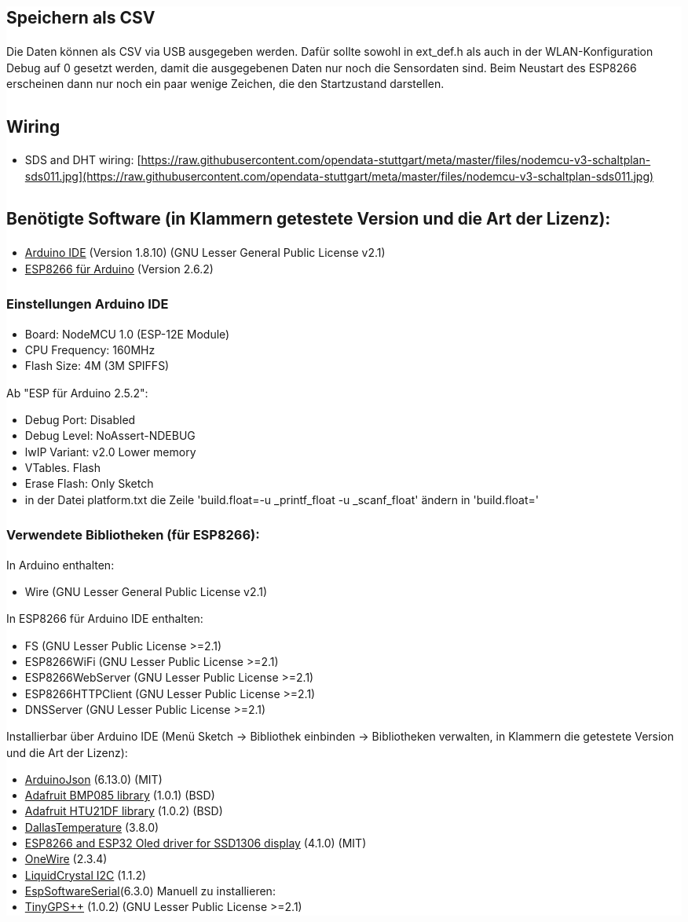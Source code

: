 ## Speichern als CSV

Die Daten können als CSV via USB ausgegeben werden. Dafür sollte sowohl in ext_def.h als auch in der WLAN-Konfiguration Debug auf 0 gesetzt werden, damit die ausgegebenen Daten nur noch die Sensordaten sind. Beim Neustart des ESP8266 erscheinen dann nur noch ein paar wenige Zeichen, die den Startzustand darstellen.

## Wiring

* SDS and DHT wiring: [https://raw.githubusercontent.com/opendata-stuttgart/meta/master/files/nodemcu-v3-schaltplan-sds011.jpg](https://raw.githubusercontent.com/opendata-stuttgart/meta/master/files/nodemcu-v3-schaltplan-sds011.jpg)

## Benötigte Software (in Klammern getestete Version und die Art der Lizenz):

* [Arduino IDE](https://www.arduino.cc/en/Main/Software)  (Version 1.8.10) (GNU Lesser General Public License v2.1)
* [ESP8266 für Arduino](http://arduino.esp8266.com/stable/package_esp8266com_index.json) (Version 2.6.2)


### Einstellungen Arduino IDE

* Board: NodeMCU 1.0 (ESP-12E Module)
* CPU Frequency: 160MHz
* Flash Size: 4M (3M SPIFFS)

Ab "ESP für Arduino 2.5.2":
* Debug Port: Disabled
* Debug Level: NoAssert-NDEBUG
* lwIP Variant: v2.0 Lower memory
* VTables. Flash
* Erase Flash: Only Sketch
* in der Datei platform.txt die Zeile
  'build.float=-u _printf_float -u _scanf_float'
  ändern in
  'build.float='

### Verwendete Bibliotheken (für ESP8266):

In Arduino enthalten:
* Wire (GNU Lesser General Public License v2.1)

In ESP8266 für Arduino IDE enthalten:
* FS (GNU Lesser Public License >=2.1)
* ESP8266WiFi (GNU Lesser Public License >=2.1)
* ESP8266WebServer (GNU Lesser Public License >=2.1)
* ESP8266HTTPClient (GNU Lesser Public License >=2.1)
* DNSServer (GNU Lesser Public License >=2.1)

Installierbar über Arduino IDE (Menü Sketch -> Bibliothek einbinden -> Bibliotheken verwalten, in Klammern die getestete Version und die Art der Lizenz):
* [ArduinoJson](https://github.com/bblanchon/ArduinoJson) (6.13.0) (MIT)
* [Adafruit BMP085 library](https://github.com/adafruit/Adafruit-BMP085-Library) (1.0.1) (BSD)
* [Adafruit HTU21DF library](https://github.com/adafruit/Adafruit_HTU21DF_Library) (1.0.2) (BSD)
* [DallasTemperature](https://github.com/milesburton/Arduino-Temperature-Control-Library) (3.8.0)
* [ESP8266 and ESP32 Oled driver for SSD1306 display](https://github.com/squix78/esp8266-oled-ssd1306) (4.1.0) (MIT)
* [OneWire](www.pjrc.com/teensy/td_libs_OneWire.html) (2.3.4)
* [LiquidCrystal I2C](https://github.com/marcoschwartz/LiquidCrystal_I2C) (1.1.2)
* [EspSoftwareSerial](https://github.com/plerup/espsoftwareserial)(6.3.0)
Manuell zu installieren:
* [TinyGPS++](http://arduiniana.org/libraries/tinygpsplus/) (1.0.2) (GNU Lesser Public License >=2.1)